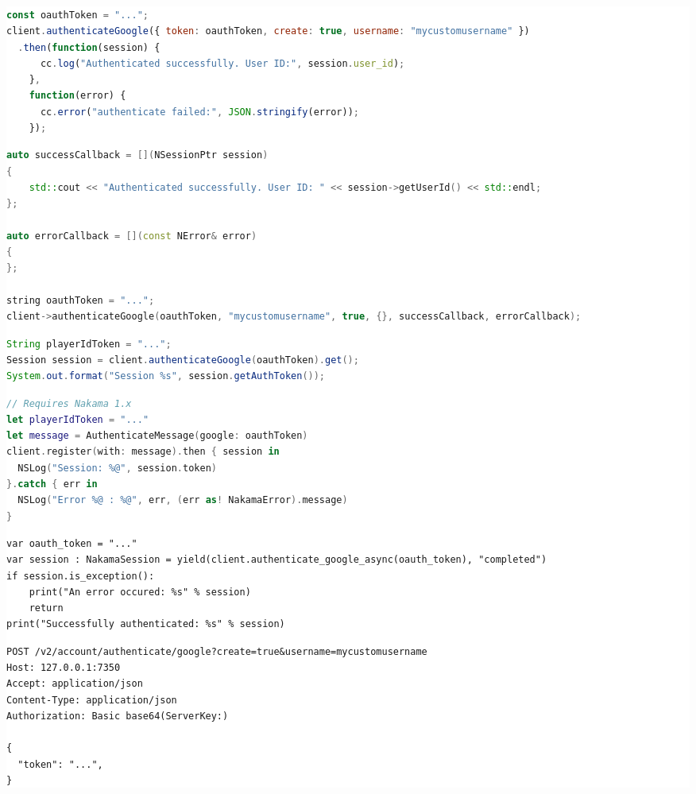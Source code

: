```js tab="Cocos2d-x JS"
const oauthToken = "...";
client.authenticateGoogle({ token: oauthToken, create: true, username: "mycustomusername" })
  .then(function(session) {
      cc.log("Authenticated successfully. User ID:", session.user_id);
    },
    function(error) {
      cc.error("authenticate failed:", JSON.stringify(error));
    });
```

```cpp tab="C++"
auto successCallback = [](NSessionPtr session)
{
    std::cout << "Authenticated successfully. User ID: " << session->getUserId() << std::endl;
};

auto errorCallback = [](const NError& error)
{
};

string oauthToken = "...";
client->authenticateGoogle(oauthToken, "mycustomusername", true, {}, successCallback, errorCallback);
```

```java tab="Java"
String playerIdToken = "...";
Session session = client.authenticateGoogle(oauthToken).get();
System.out.format("Session %s", session.getAuthToken());
```

```swift tab="Swift"
// Requires Nakama 1.x
let playerIdToken = "..."
let message = AuthenticateMessage(google: oauthToken)
client.register(with: message).then { session in
  NSLog("Session: %@", session.token)
}.catch { err in
  NSLog("Error %@ : %@", err, (err as! NakamaError).message)
}
```

```gdscript tab="Godot"
var oauth_token = "..."
var session : NakamaSession = yield(client.authenticate_google_async(oauth_token), "completed")
if session.is_exception():
	print("An error occured: %s" % session)
	return
print("Successfully authenticated: %s" % session)
```

```tab="REST"
POST /v2/account/authenticate/google?create=true&username=mycustomusername
Host: 127.0.0.1:7350
Accept: application/json
Content-Type: application/json
Authorization: Basic base64(ServerKey:)

{
  "token": "...",
}
```
